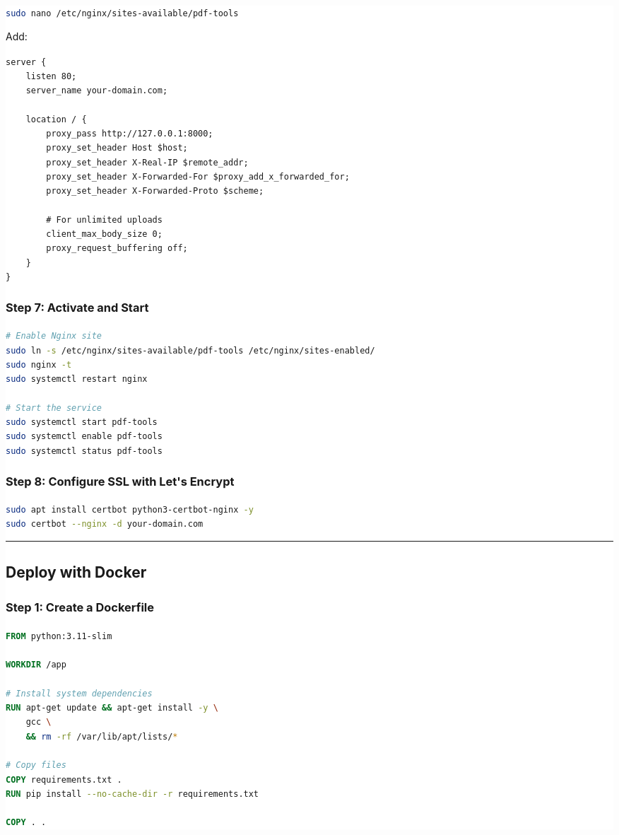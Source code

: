 ```bash
sudo nano /etc/nginx/sites-available/pdf-tools
```

Add:
```nginx
server {
    listen 80;
    server_name your-domain.com;

    location / {
        proxy_pass http://127.0.0.1:8000;
        proxy_set_header Host $host;
        proxy_set_header X-Real-IP $remote_addr;
        proxy_set_header X-Forwarded-For $proxy_add_x_forwarded_for;
        proxy_set_header X-Forwarded-Proto $scheme;
        
        # For unlimited uploads
        client_max_body_size 0;
        proxy_request_buffering off;
    }
}
```

### Step 7: Activate and Start

```bash
# Enable Nginx site
sudo ln -s /etc/nginx/sites-available/pdf-tools /etc/nginx/sites-enabled/
sudo nginx -t
sudo systemctl restart nginx

# Start the service
sudo systemctl start pdf-tools
sudo systemctl enable pdf-tools
sudo systemctl status pdf-tools
```

### Step 8: Configure SSL with Let's Encrypt

```bash
sudo apt install certbot python3-certbot-nginx -y
sudo certbot --nginx -d your-domain.com
```

---

## Deploy with Docker

### Step 1: Create a Dockerfile

```dockerfile
FROM python:3.11-slim

WORKDIR /app

# Install system dependencies
RUN apt-get update && apt-get install -y \
    gcc \
    && rm -rf /var/lib/apt/lists/*

# Copy files
COPY requirements.txt .
RUN pip install --no-cache-dir -r requirements.txt

COPY . .
```